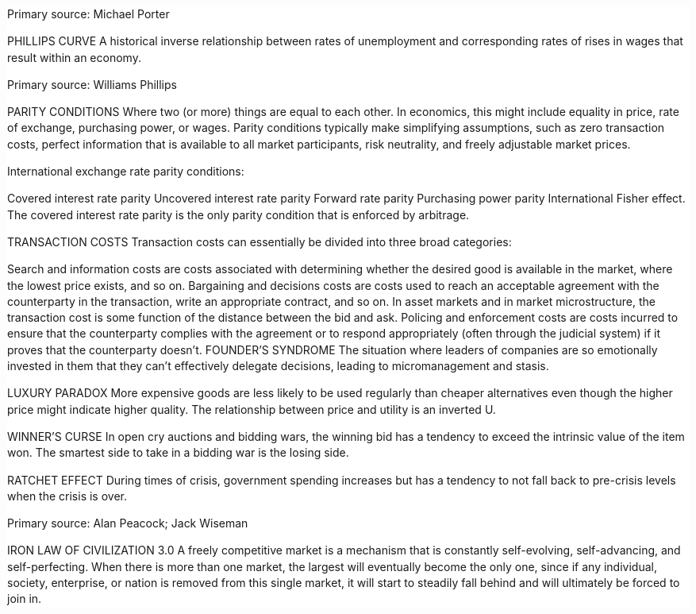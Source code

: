 Primary source: Michael Porter

PHILLIPS CURVE
A historical inverse relationship between rates of unemployment and corresponding rates of rises in wages that result within an economy.

Primary source: Williams Phillips

PARITY CONDITIONS
Where two (or more) things are equal to each other. In economics, this might include equality in price, rate of exchange, purchasing power, or wages. Parity conditions typically make simplifying assumptions, such as zero transaction costs, perfect information that is available to all market participants, risk neutrality, and freely adjustable market prices.

International exchange rate parity conditions:

Covered interest rate parity
Uncovered interest rate parity
Forward rate parity
Purchasing power parity
International Fisher effect.
The covered interest rate parity is the only parity condition that is enforced by arbitrage.

TRANSACTION COSTS
Transaction costs can essentially be divided into three broad categories:

Search and information costs are costs associated with determining whether the desired good is available in the market, where the lowest price exists, and so on.
Bargaining and decisions costs are costs used to reach an acceptable agreement with the counterparty in the transaction, write an appropriate contract, and so on. In asset markets and in market microstructure, the transaction cost is some function of the distance between the bid and ask.
Policing and enforcement costs are costs incurred to ensure that the counterparty complies with the agreement or to respond appropriately (often through the judicial system) if it proves that the counterparty doesn’t.
FOUNDER’S SYNDROME
The situation where leaders of companies are so emotionally invested in them that they can’t effectively delegate decisions, leading to micromanagement and stasis.

LUXURY PARADOX
More expensive goods are less likely to be used regularly than cheaper alternatives even though the higher price might indicate higher quality. The relationship between price and utility is an inverted U.

WINNER’S CURSE
In open cry auctions and bidding wars, the winning bid has a tendency to exceed the intrinsic value of the item won. The smartest side to take in a bidding war is the losing side.

RATCHET EFFECT
During times of crisis, government spending increases but has a tendency to not fall back to pre-crisis levels when the crisis is over.

Primary source: Alan Peacock; Jack Wiseman

IRON LAW OF CIVILIZATION 3.0
A freely competitive market is a mechanism that is constantly self-evolving, self-advancing, and self-perfecting. When there is more than one market, the largest will eventually become the only one, since if any individual, society, enterprise, or nation is removed from this single market, it will start to steadily fall behind and will ultimately be forced to join in.
